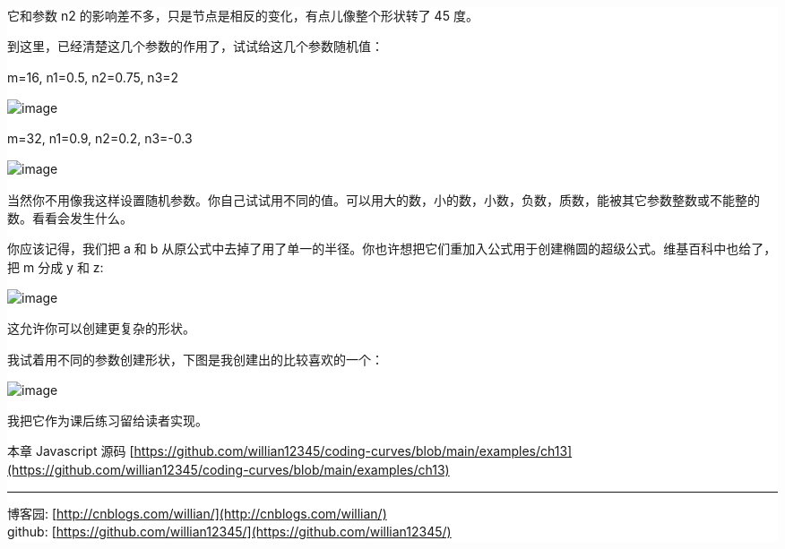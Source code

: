 它和参数 n2 的影响差不多，只是节点是相反的变化，有点儿像整个形状转了 45 度。

到这里，已经清楚这几个参数的作用了，试试给这几个参数随机值：

m=16, n1=0.5, n2=0.75, n3=2

![image](https://img2023.cnblogs.com/blog/405426/202306/405426-20230624201927245-1824506552.png)

m=32, n1=0.9, n2=0.2, n3=-0.3

![image](https://img2023.cnblogs.com/blog/405426/202306/405426-20230624201937777-569577404.png)

当然你不用像我这样设置随机参数。你自己试试用不同的值。可以用大的数，小的数，小数，负数，质数，能被其它参数整数或不能整的数。看看会发生什么。

你应该记得，我们把 a 和 b 从原公式中去掉了用了单一的半径。你也许想把它们重加入公式用于创建椭圆的超级公式。维基百科中也给了，把 m 分成 y 和 z:

![image](https://img2023.cnblogs.com/blog/405426/202306/405426-20230624201953474-767833799.png)

这允许你可以创建更复杂的形状。

我试着用不同的参数创建形状，下图是我创建出的比较喜欢的一个：

![image](https://img2023.cnblogs.com/blog/405426/202306/405426-20230624202002818-1963788734.png)

我把它作为课后练习留给读者实现。

本章 Javascript 源码 [https://github.com/willian12345/coding-curves/blob/main/examples/ch13](https://github.com/willian12345/coding-curves/blob/main/examples/ch13)

* * *

博客园: [http://cnblogs.com/willian/](http://cnblogs.com/willian/)  
github: [https://github.com/willian12345/](https://github.com/willian12345/)